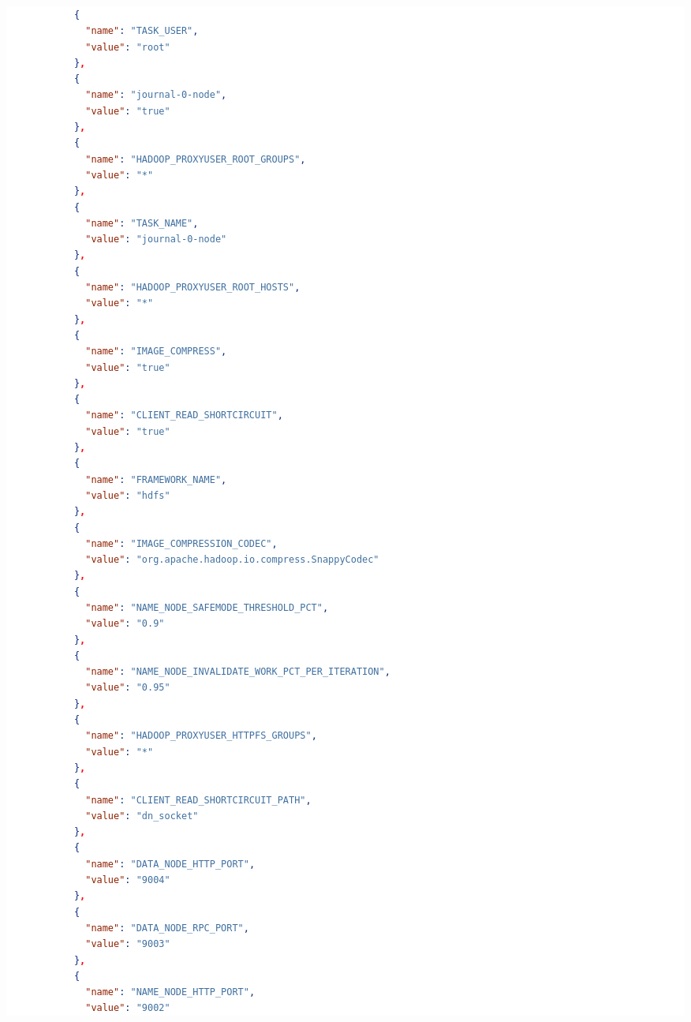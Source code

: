 ```json
            {
              "name": "TASK_USER",
              "value": "root"
            },
            {
              "name": "journal-0-node",
              "value": "true"
            },
            {
              "name": "HADOOP_PROXYUSER_ROOT_GROUPS",
              "value": "*"
            },
            {
              "name": "TASK_NAME",
              "value": "journal-0-node"
            },
            {
              "name": "HADOOP_PROXYUSER_ROOT_HOSTS",
              "value": "*"
            },
            {
              "name": "IMAGE_COMPRESS",
              "value": "true"
            },
            {
              "name": "CLIENT_READ_SHORTCIRCUIT",
              "value": "true"
            },
            {
              "name": "FRAMEWORK_NAME",
              "value": "hdfs"
            },
            {
              "name": "IMAGE_COMPRESSION_CODEC",
              "value": "org.apache.hadoop.io.compress.SnappyCodec"
            },
            {
              "name": "NAME_NODE_SAFEMODE_THRESHOLD_PCT",
              "value": "0.9"
            },
            {
              "name": "NAME_NODE_INVALIDATE_WORK_PCT_PER_ITERATION",
              "value": "0.95"
            },
            {
              "name": "HADOOP_PROXYUSER_HTTPFS_GROUPS",
              "value": "*"
            },
            {
              "name": "CLIENT_READ_SHORTCIRCUIT_PATH",
              "value": "dn_socket"
            },
            {
              "name": "DATA_NODE_HTTP_PORT",
              "value": "9004"
            },
            {
              "name": "DATA_NODE_RPC_PORT",
              "value": "9003"
            },
            {
              "name": "NAME_NODE_HTTP_PORT",
              "value": "9002"
```
